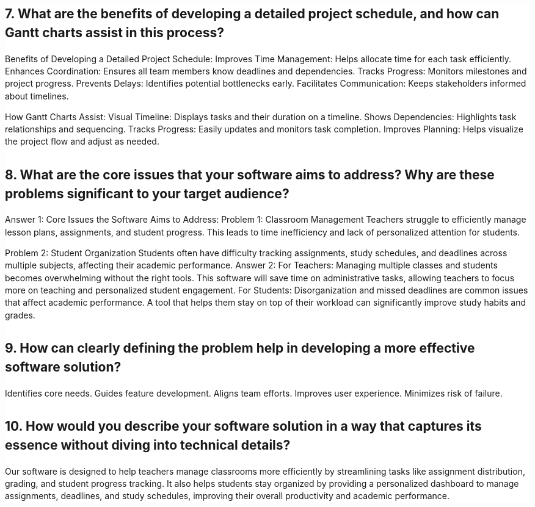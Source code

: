 ## 7. What are the benefits of developing a detailed project schedule, and how can Gantt charts assist in this process?
Benefits of Developing a Detailed Project Schedule:
Improves Time Management: Helps allocate time for each task efficiently.
Enhances Coordination: Ensures all team members know deadlines and dependencies.
Tracks Progress: Monitors milestones and project progress.
Prevents Delays: Identifies potential bottlenecks early.
Facilitates Communication: Keeps stakeholders informed about timelines.

How Gantt Charts Assist:
Visual Timeline: Displays tasks and their duration on a timeline.
Shows Dependencies: Highlights task relationships and sequencing.
Tracks Progress: Easily updates and monitors task completion.
Improves Planning: Helps visualize the project flow and adjust as needed.

## 8. What are the core issues that your software aims to address? Why are these problems significant to your target audience?
Answer 1: Core Issues the Software Aims to Address:
Problem 1: Classroom Management
Teachers struggle to efficiently manage lesson plans, assignments, and student progress. This leads to time inefficiency and lack of personalized attention for students.

Problem 2: Student Organization
Students often have difficulty tracking assignments, study schedules, and deadlines across multiple subjects, affecting their academic performance.
Answer 2:
For Teachers: Managing multiple classes and students becomes overwhelming without the right tools. This software will save time on administrative tasks, allowing teachers to focus more on teaching and personalized student engagement.
For Students: Disorganization and missed deadlines are common issues that affect academic performance. A tool that helps them stay on top of their workload can significantly improve study habits and grades.

## 9. How can clearly defining the problem help in developing a more effective software solution?
Identifies core needs.
Guides feature development.
Aligns team efforts.
Improves user experience.
Minimizes risk of failure.

## 10. How would you describe your software solution in a way that captures its essence without diving into technical details?
Our software is designed to help teachers manage classrooms more efficiently by streamlining tasks like assignment distribution, grading, and student progress tracking. It also helps students stay organized by providing a personalized dashboard to manage assignments, deadlines, and study schedules, improving their overall productivity and academic performance.
